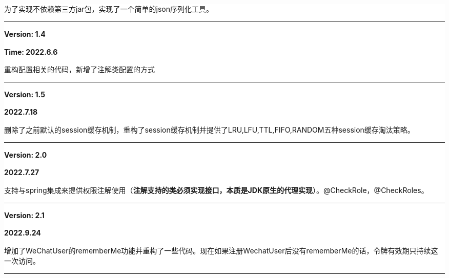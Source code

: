 为了实现不依赖第三方jar包，实现了一个简单的json序列化工具。
***
**Version: 1.4**

**Time: 2022.6.6**

重构配置相关的代码，新增了注解类配置的方式
***
**Version: 1.5**

**2022.7.18**

删除了之前默认的session缓存机制，重构了session缓存机制并提供了LRU,LFU,TTL,FIFO,RANDOM五种session缓存淘汰策略。
***
**Version: 2.0**

**2022.7.27**

支持与spring集成来提供权限注解使用（**注解支持的类必须实现接口，本质是JDK原生的代理实现**）。@CheckRole，@CheckRoles。
***
**Version: 2.1**

**2022.9.24**

增加了WeChatUser的rememberMe功能并重构了一些代码。现在如果注册WechatUser后没有rememberMe的话，令牌有效期只持续这一次访问。
***
